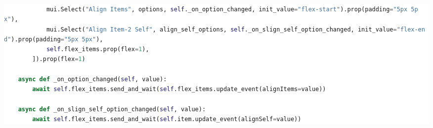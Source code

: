 ```Python
            mui.Select("Align Items", options, self._on_option_changed, init_value="flex-start").prop(padding="5px 5px"),
            mui.Select("Align Item-2 Self", align_self_options, self._on_slign_self_option_changed, init_value="flex-end").prop(padding="5px 5px"),
            self.flex_items.prop(flex=1),
        ]).prop(flex=1)

    async def _on_option_changed(self, value):
        await self.flex_items.send_and_wait(self.flex_items.update_event(alignItems=value))
    
    async def _on_slign_self_option_changed(self, value):
        await self.flex_items.send_and_wait(self.item.update_event(alignSelf=value))

```
